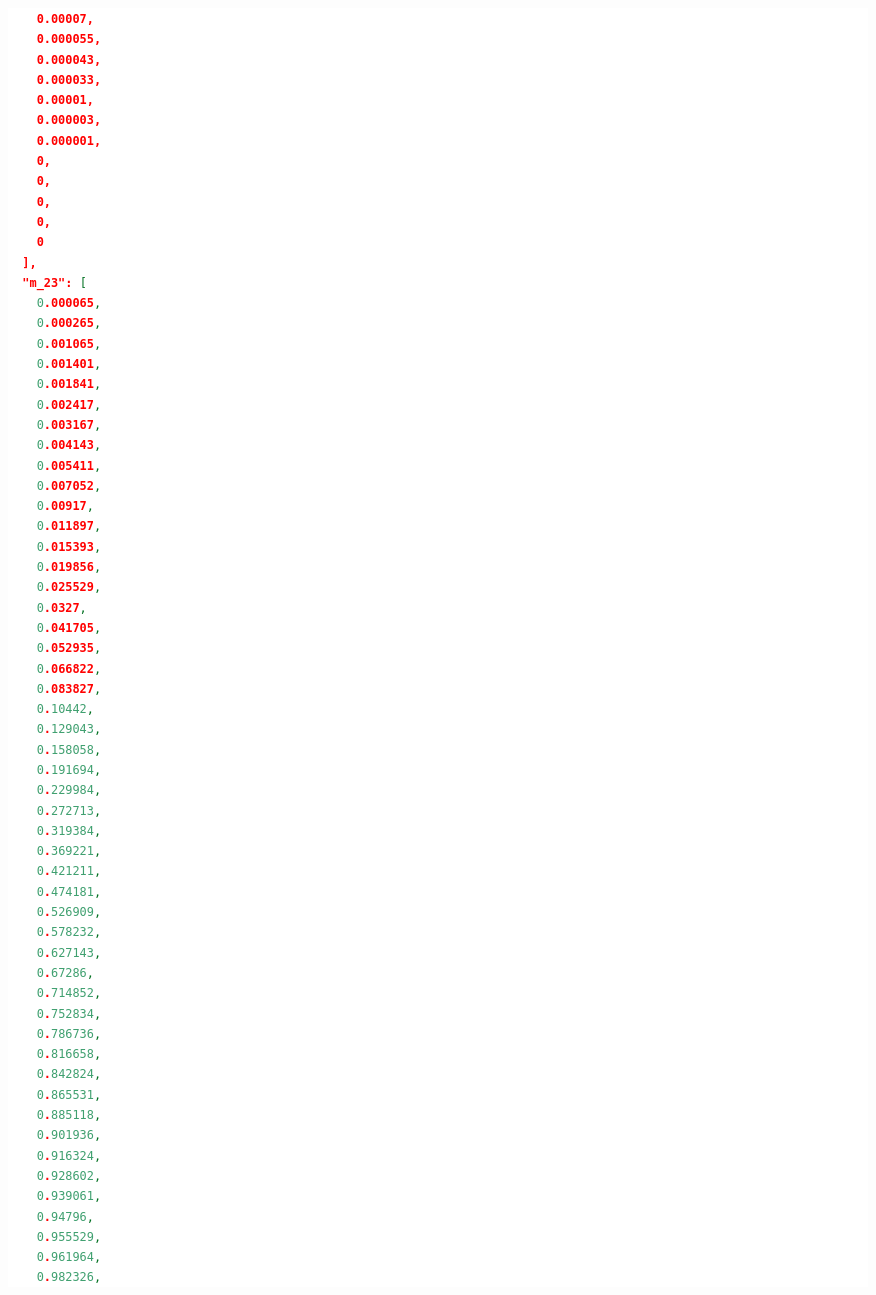 ```json
    0.00007,
    0.000055,
    0.000043,
    0.000033,
    0.00001,
    0.000003,
    0.000001,
    0,
    0,
    0,
    0,
    0
  ],
  "m_23": [
    0.000065,
    0.000265,
    0.001065,
    0.001401,
    0.001841,
    0.002417,
    0.003167,
    0.004143,
    0.005411,
    0.007052,
    0.00917,
    0.011897,
    0.015393,
    0.019856,
    0.025529,
    0.0327,
    0.041705,
    0.052935,
    0.066822,
    0.083827,
    0.10442,
    0.129043,
    0.158058,
    0.191694,
    0.229984,
    0.272713,
    0.319384,
    0.369221,
    0.421211,
    0.474181,
    0.526909,
    0.578232,
    0.627143,
    0.67286,
    0.714852,
    0.752834,
    0.786736,
    0.816658,
    0.842824,
    0.865531,
    0.885118,
    0.901936,
    0.916324,
    0.928602,
    0.939061,
    0.94796,
    0.955529,
    0.961964,
    0.982326,
```